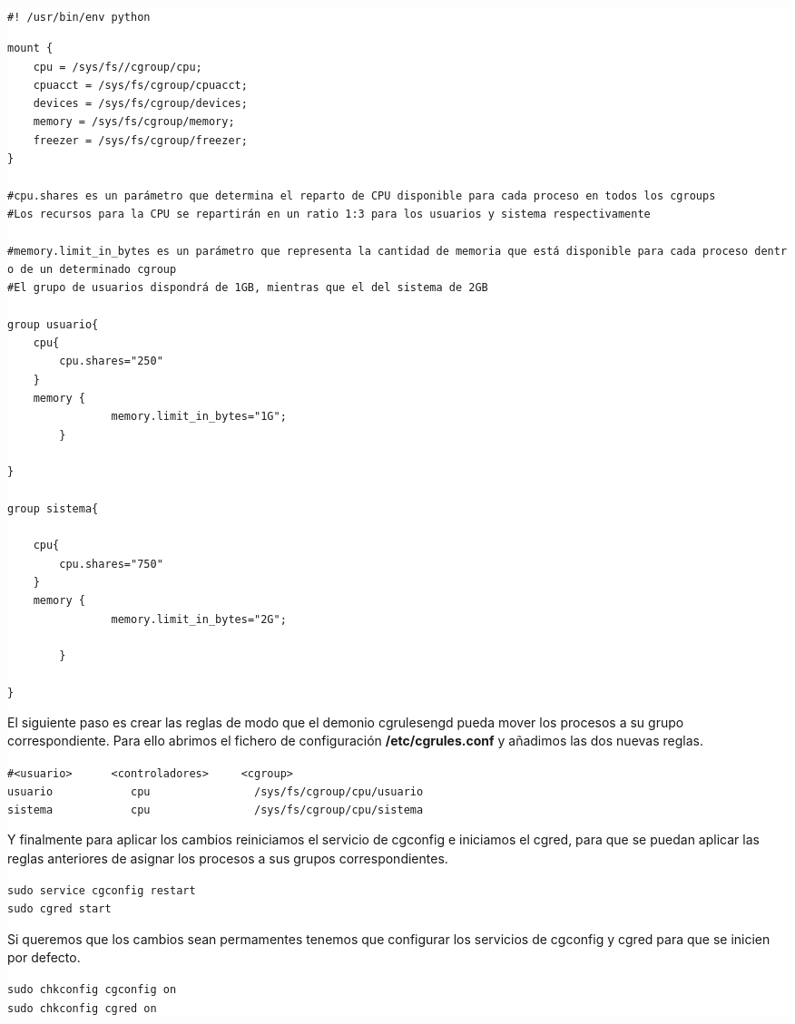 ```#! /usr/bin/env python```


```
mount {
	cpu = /sys/fs//cgroup/cpu;
	cpuacct = /sys/fs/cgroup/cpuacct;
	devices = /sys/fs/cgroup/devices;
	memory = /sys/fs/cgroup/memory;
	freezer = /sys/fs/cgroup/freezer;
}

#cpu.shares es un parámetro que determina el reparto de CPU disponible para cada proceso en todos los cgroups
#Los recursos para la CPU se repartirán en un ratio 1:3 para los usuarios y sistema respectivamente

#memory.limit_in_bytes es un parámetro que representa la cantidad de memoria que está disponible para cada proceso dentro de un determinado cgroup
#El grupo de usuarios dispondrá de 1GB, mientras que el del sistema de 2GB

group usuario{
	cpu{
		cpu.shares="250"
	}
	memory {
                memory.limit_in_bytes="1G";
        }

}

group sistema{

	cpu{
		cpu.shares="750"
	}
	memory {
                memory.limit_in_bytes="2G";

        }

}
```

El siguiente paso es crear las reglas de modo que el demonio cgrulesengd pueda mover los procesos a su grupo correspondiente. Para ello abrimos el fichero de configuración **/etc/cgrules.conf** y añadimos las dos nuevas reglas.

```
#<usuario>      <controladores>     <cgroup>   
usuario            cpu                /sys/fs/cgroup/cpu/usuario   
sistema            cpu                /sys/fs/cgroup/cpu/sistema  
```

Y finalmente para aplicar los cambios reiniciamos el servicio de cgconfig e iniciamos el cgred, para que se puedan aplicar las reglas anteriores de asignar los procesos a sus grupos correspondientes.

```
sudo service cgconfig restart
sudo cgred start
``` 

Si queremos que los cambios sean permamentes tenemos que configurar los servicios de cgconfig y cgred para que se inicien por defecto.

```
sudo chkconfig cgconfig on
sudo chkconfig cgred on
```

```
